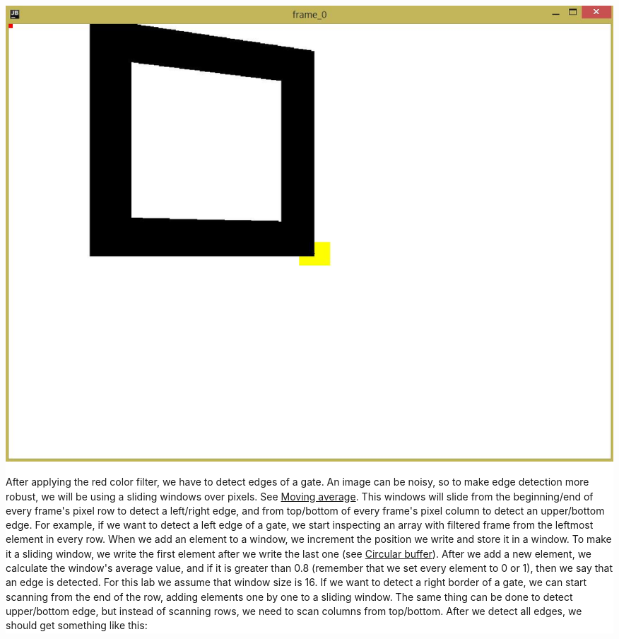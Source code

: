 ![alt text](frame_after_filter.jpg "Frame after applying a filter")

After applying the red color filter, we have to detect edges of a gate. An image can be noisy, so to make edge detection more robust, we will be using a sliding windows over pixels. See [Moving average](https://en.wikipedia.org/wiki/Moving_average#Simple_moving_average). This windows will slide from the beginning/end of every frame's pixel row to detect a left/right edge, and from top/bottom of every frame's pixel column to detect an upper/bottom edge. For example, if we want to detect a left edge of
a gate, we start inspecting an array with filtered frame from the leftmost element in every row. When we add an element to a window, we increment the position we write and store it in a window. To make it a sliding window, we write the first element after we write the last one (see [Circular buffer](https://en.wikipedia.org/wiki/Circular_buffer)). After we add a new element, we calculate the window's average value, and if it is greater than 0.8 (remember that we set every element to 0 or 1), then we say that an edge is detected. For this lab we assume that window size is 16. If we want to detect a right border of a gate, we can start scanning from the end of the row, adding elements one by one to a sliding window. The same thing can be done to detect upper/bottom edge, but instead of scanning rows, we need to scan columns from top/bottom. After we detect all edges, we should get something like this: